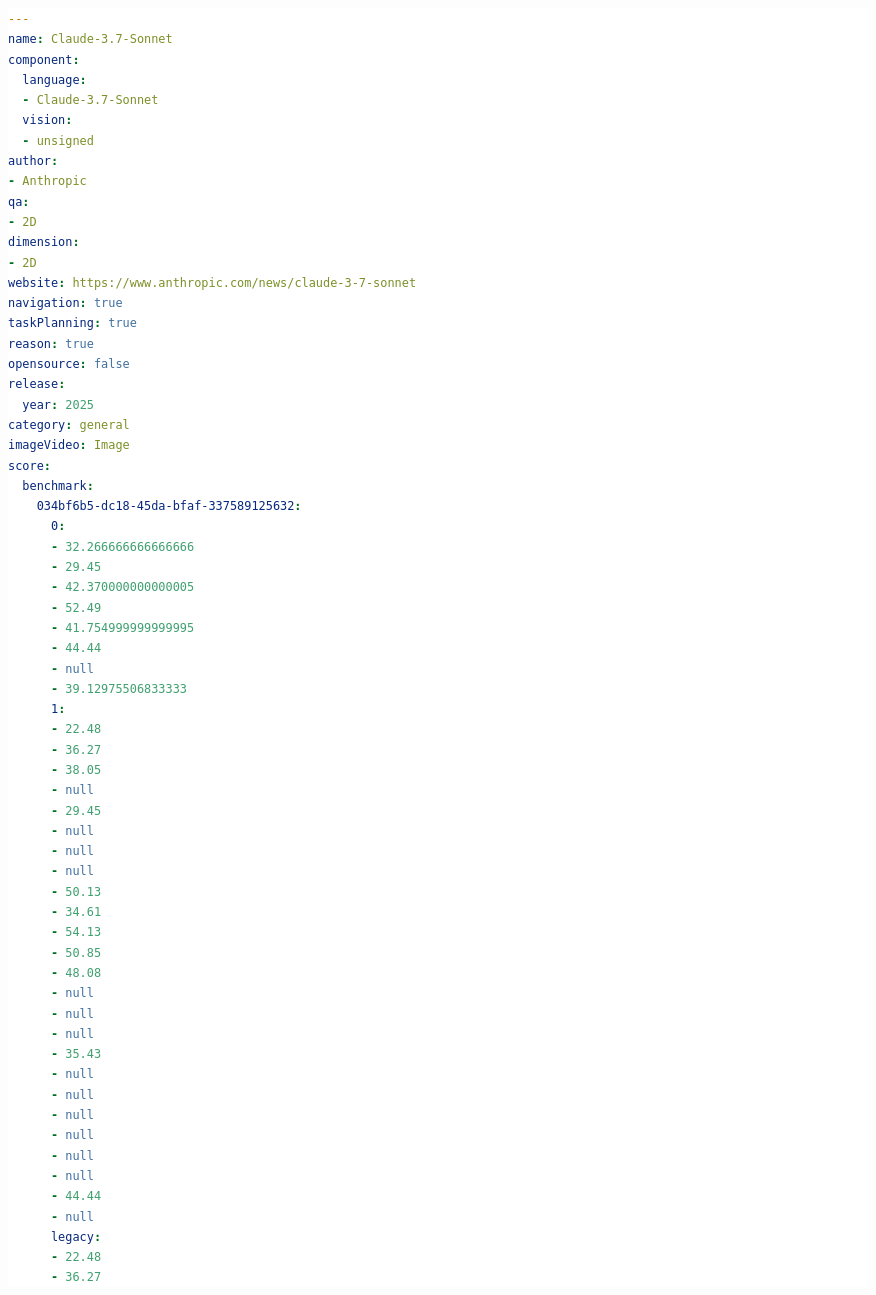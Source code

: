 ```yaml
---
name: Claude-3.7-Sonnet
component:
  language:
  - Claude-3.7-Sonnet
  vision:
  - unsigned
author:
- Anthropic
qa:
- 2D
dimension:
- 2D
website: https://www.anthropic.com/news/claude-3-7-sonnet
navigation: true
taskPlanning: true
reason: true
opensource: false
release:
  year: 2025
category: general
imageVideo: Image
score:
  benchmark:
    034bf6b5-dc18-45da-bfaf-337589125632:
      0:
      - 32.266666666666666
      - 29.45
      - 42.370000000000005
      - 52.49
      - 41.754999999999995
      - 44.44
      - null
      - 39.12975506833333
      1:
      - 22.48
      - 36.27
      - 38.05
      - null
      - 29.45
      - null
      - null
      - null
      - 50.13
      - 34.61
      - 54.13
      - 50.85
      - 48.08
      - null
      - null
      - null
      - 35.43
      - null
      - null
      - null
      - null
      - null
      - null
      - 44.44
      - null
      legacy:
      - 22.48
      - 36.27
```